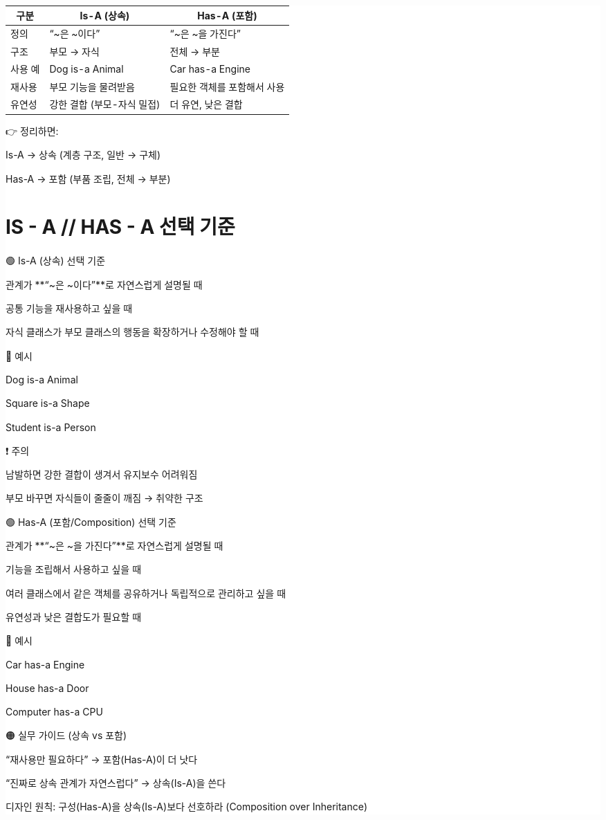 | 구분   | Is-A (상속)        | Has-A (포함)       |
| ---- | ---------------- | ---------------- |
| 정의   | “\~은 \~이다”       | “\~은 \~을 가진다”    |
| 구조   | 부모 → 자식          | 전체 → 부분          |
| 사용 예 | Dog is-a Animal  | Car has-a Engine |
| 재사용  | 부모 기능을 물려받음      | 필요한 객체를 포함해서 사용  |
| 유연성  | 강한 결합 (부모-자식 밀접) | 더 유연, 낮은 결합      |

👉 정리하면:

Is-A → 상속 (계층 구조, 일반 → 구체)

Has-A → 포함 (부품 조립, 전체 → 부분)

# IS - A // HAS - A 선택 기준

🟢 Is-A (상속) 선택 기준

관계가 **“~은 ~이다”**로 자연스럽게 설명될 때

공통 기능을 재사용하고 싶을 때

자식 클래스가 부모 클래스의 행동을 확장하거나 수정해야 할 때

🔎 예시

Dog is-a Animal

Square is-a Shape

Student is-a Person

❗️ 주의

남발하면 강한 결합이 생겨서 유지보수 어려워짐

부모 바꾸면 자식들이 줄줄이 깨짐 → 취약한 구조

🟢 Has-A (포함/Composition) 선택 기준

관계가 **“~은 ~을 가진다”**로 자연스럽게 설명될 때

기능을 조립해서 사용하고 싶을 때

여러 클래스에서 같은 객체를 공유하거나 독립적으로 관리하고 싶을 때

유연성과 낮은 결합도가 필요할 때

🔎 예시

Car has-a Engine

House has-a Door

Computer has-a CPU

🟠 실무 가이드 (상속 vs 포함)

“재사용만 필요하다” → 포함(Has-A)이 더 낫다

“진짜로 상속 관계가 자연스럽다” → 상속(Is-A)을 쓴다

디자인 원칙: 구성(Has-A)을 상속(Is-A)보다 선호하라 (Composition over Inheritance)